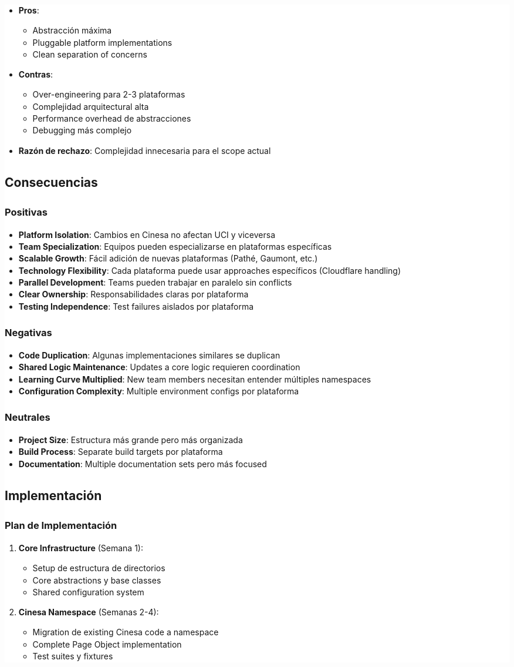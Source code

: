 - **Pros**:

  - Abstracción máxima
  - Pluggable platform implementations
  - Clean separation of concerns

- **Contras**:

  - Over-engineering para 2-3 plataformas
  - Complejidad arquitectural alta
  - Performance overhead de abstracciones
  - Debugging más complejo

- **Razón de rechazo**: Complejidad innecesaria para el scope actual

## Consecuencias

### Positivas

- **Platform Isolation**: Cambios en Cinesa no afectan UCI y viceversa
- **Team Specialization**: Equipos pueden especializarse en plataformas específicas
- **Scalable Growth**: Fácil adición de nuevas plataformas (Pathé, Gaumont, etc.)
- **Technology Flexibility**: Cada plataforma puede usar approaches específicos (Cloudflare handling)
- **Parallel Development**: Teams pueden trabajar en paralelo sin conflicts
- **Clear Ownership**: Responsabilidades claras por plataforma
- **Testing Independence**: Test failures aislados por plataforma

### Negativas

- **Code Duplication**: Algunas implementaciones similares se duplican
- **Shared Logic Maintenance**: Updates a core logic requieren coordination
- **Learning Curve Multiplied**: New team members necesitan entender múltiples namespaces
- **Configuration Complexity**: Multiple environment configs por plataforma

### Neutrales

- **Project Size**: Estructura más grande pero más organizada
- **Build Process**: Separate build targets por plataforma
- **Documentation**: Multiple documentation sets pero más focused

## Implementación

### Plan de Implementación

1. **Core Infrastructure** (Semana 1):

   - Setup de estructura de directorios
   - Core abstractions y base classes
   - Shared configuration system

2. **Cinesa Namespace** (Semanas 2-4):

   - Migration de existing Cinesa code a namespace
   - Complete Page Object implementation
   - Test suites y fixtures

